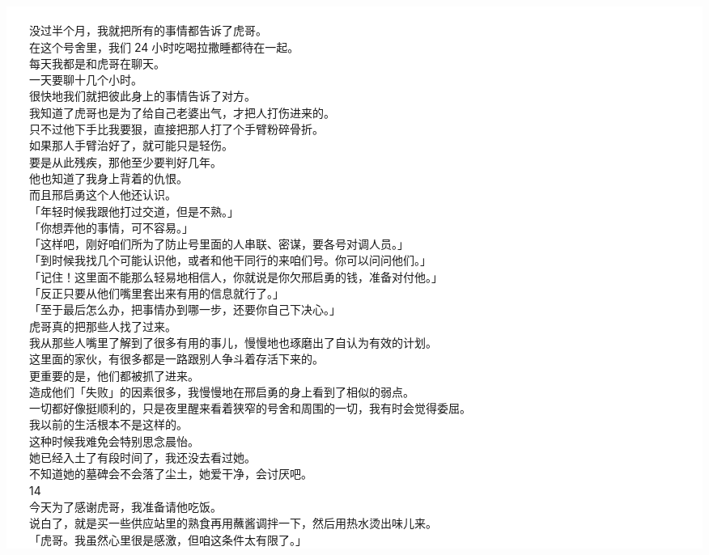 <br>   
&emsp;&emsp;没过半个月，我就把所有的事情都告诉了虎哥。  
<br>   
&emsp;&emsp;在这个号舍里，我们 24 小时吃喝拉撒睡都待在一起。  
<br>   
&emsp;&emsp;每天我都是和虎哥在聊天。  
<br>   
&emsp;&emsp;一天要聊十几个小时。  
<br>   
&emsp;&emsp;很快地我们就把彼此身上的事情告诉了对方。  
<br>   
&emsp;&emsp;我知道了虎哥也是为了给自己老婆出气，才把人打伤进来的。  
<br>   
&emsp;&emsp;只不过他下手比我要狠，直接把那人打了个手臂粉碎骨折。  
<br>   
&emsp;&emsp;如果那人手臂治好了，就可能只是轻伤。  
<br>   
&emsp;&emsp;要是从此残疾，那他至少要判好几年。  
<br>   
&emsp;&emsp;他也知道了我身上背着的仇恨。  
<br>   
&emsp;&emsp;而且邢启勇这个人他还认识。  
<br>   
&emsp;&emsp;「年轻时候我跟他打过交道，但是不熟。」  
<br>   
&emsp;&emsp;「你想弄他的事情，可不容易。」  
<br>   
&emsp;&emsp;「这样吧，刚好咱们所为了防止号里面的人串联、密谋，要各号对调人员。」  
<br>   
&emsp;&emsp;「到时候我找几个可能认识他，或者和他干同行的来咱们号。你可以问问他们。」  
<br>   
&emsp;&emsp;「记住！这里面不能那么轻易地相信人，你就说是你欠邢启勇的钱，准备对付他。」  
<br>   
&emsp;&emsp;「反正只要从他们嘴里套出来有用的信息就行了。」  
<br>   
&emsp;&emsp;「至于最后怎么办，把事情办到哪一步，还要你自己下决心。」  
<br>   
&emsp;&emsp;虎哥真的把那些人找了过来。  
<br>   
&emsp;&emsp;我从那些人嘴里了解到了很多有用的事儿，慢慢地也琢磨出了自认为有效的计划。  
<br>   
&emsp;&emsp;这里面的家伙，有很多都是一路跟别人争斗着存活下来的。  
<br>   
&emsp;&emsp;更重要的是，他们都被抓了进来。  
<br>   
&emsp;&emsp;造成他们「失败」的因素很多，我慢慢地在邢启勇的身上看到了相似的弱点。  
<br>   
&emsp;&emsp;一切都好像挺顺利的，只是夜里醒来看着狭窄的号舍和周围的一切，我有时会觉得委屈。  
<br>   
&emsp;&emsp;我以前的生活根本不是这样的。  
<br>   
&emsp;&emsp;这种时候我难免会特别思念晨怡。  
<br>   
&emsp;&emsp;她已经入土了有段时间了，我还没去看过她。  
<br>   
&emsp;&emsp;不知道她的墓碑会不会落了尘土，她爱干净，会讨厌吧。  
<br>   
&emsp;&emsp;14  
<br>   
&emsp;&emsp;今天为了感谢虎哥，我准备请他吃饭。  
<br>   
&emsp;&emsp;说白了，就是买一些供应站里的熟食再用蘸酱调拌一下，然后用热水烫出味儿来。  
<br>   
&emsp;&emsp;「虎哥。我虽然心里很是感激，但咱这条件太有限了。」  